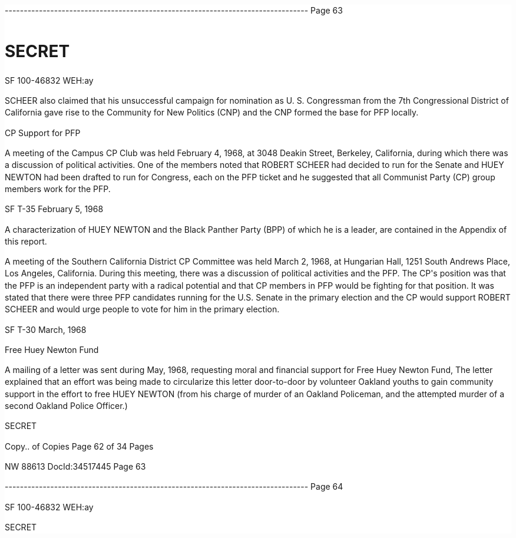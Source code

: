 -------------------------------------------------------------------------------- Page 63

# SECRET

SF 100-46832
WEH:ay

SCHEER also claimed that his unsuccessful campaign for nomination as U. S. Congressman from the 7th Congressional District of California gave rise to the Community for New Politics (CNP) and the CNP formed the base for PFP locally.

CP Support for PFP

A meeting of the Campus CP Club was held February 4, 1968, at 3048 Deakin Street, Berkeley, California, during which there was a discussion of political activities. One of the members noted that ROBERT SCHEER had decided to run for the Senate and HUEY NEWTON had been drafted to run for Congress, each on the PFP ticket and he suggested that all Communist Party (CP) group members work for the PFP.

SF T-35
February 5, 1968

A characterization of HUEY NEWTON and the Black Panther Party (BPP) of which he is a leader, are contained in the Appendix of this report.

A meeting of the Southern California District CP Committee was held March 2, 1968, at Hungarian Hall, 1251 South Andrews Place, Los Angeles, California. During this meeting, there was a discussion of political activities and the PFP. The CP's position was that the PFP is an independent party with a radical potential and that CP members in PFP would be fighting for that position. It was stated that there were three PFP candidates running for the U.S. Senate in the primary election and the CP would support ROBERT SCHEER and would urge people to vote for him in the primary election.

SF T-30
March, 1968

Free Huey Newton Fund

A mailing of a letter was sent during May, 1968, requesting moral and financial support for Free Huey Newton Fund, The letter explained that an effort was being made to circularize this letter door-to-door by volunteer Oakland youths to gain community support in the effort to free HUEY NEWTON (from his charge of murder of an Oakland Policeman, and the attempted murder of a second Oakland Police Officer.)

SECRET

Copy.. of Copies
Page 62 of 34 Pages

NW 88613
DocId:34517445 Page 63


-------------------------------------------------------------------------------- Page 64

SF 100-46832
WEH:ay

SECRET
